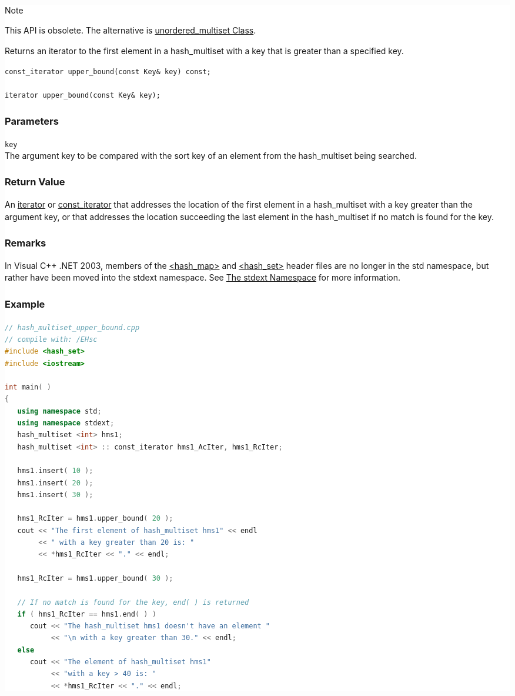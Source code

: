 > [!NOTE]
>  This API is obsolete. The alternative is [unordered_multiset Class](../standard-library/unordered-multiset-class.md).  
  
 Returns an iterator to the first element in a hash_multiset with a key that is greater than a specified key.  
  
```  
const_iterator upper_bound(const Key& key) const;

iterator upper_bound(const Key& key);
```  
  
### Parameters  
 `key`  
 The argument key to be compared with the sort key of an element from the hash_multiset being searched.  
  
### Return Value  
 An [iterator](#hash_multiset__iterator) or [const_iterator](#hash_multiset__const_iterator) that addresses the location of the first element in a hash_multiset with a key greater than the argument key, or that addresses the location succeeding the last element in the hash_multiset if no match is found for the key.  
  
### Remarks  
 In Visual C++ .NET 2003, members of the [<hash_map>](../standard-library/hash-map.md) and [<hash_set>](../standard-library/hash-set.md) header files are no longer in the std namespace, but rather have been moved into the stdext namespace. See [The stdext Namespace](../standard-library/stdext-namespace.md) for more information.  
  
### Example  
  
```cpp  
// hash_multiset_upper_bound.cpp  
// compile with: /EHsc  
#include <hash_set>  
#include <iostream>  
  
int main( )  
{  
   using namespace std;  
   using namespace stdext;  
   hash_multiset <int> hms1;  
   hash_multiset <int> :: const_iterator hms1_AcIter, hms1_RcIter;  
  
   hms1.insert( 10 );  
   hms1.insert( 20 );  
   hms1.insert( 30 );  
  
   hms1_RcIter = hms1.upper_bound( 20 );  
   cout << "The first element of hash_multiset hms1" << endl  
        << " with a key greater than 20 is: "  
        << *hms1_RcIter << "." << endl;  
  
   hms1_RcIter = hms1.upper_bound( 30 );  
  
   // If no match is found for the key, end( ) is returned  
   if ( hms1_RcIter == hms1.end( ) )  
      cout << "The hash_multiset hms1 doesn't have an element "  
           << "\n with a key greater than 30." << endl;  
   else  
      cout << "The element of hash_multiset hms1"  
           << "with a key > 40 is: "  
           << *hms1_RcIter << "." << endl;  
```